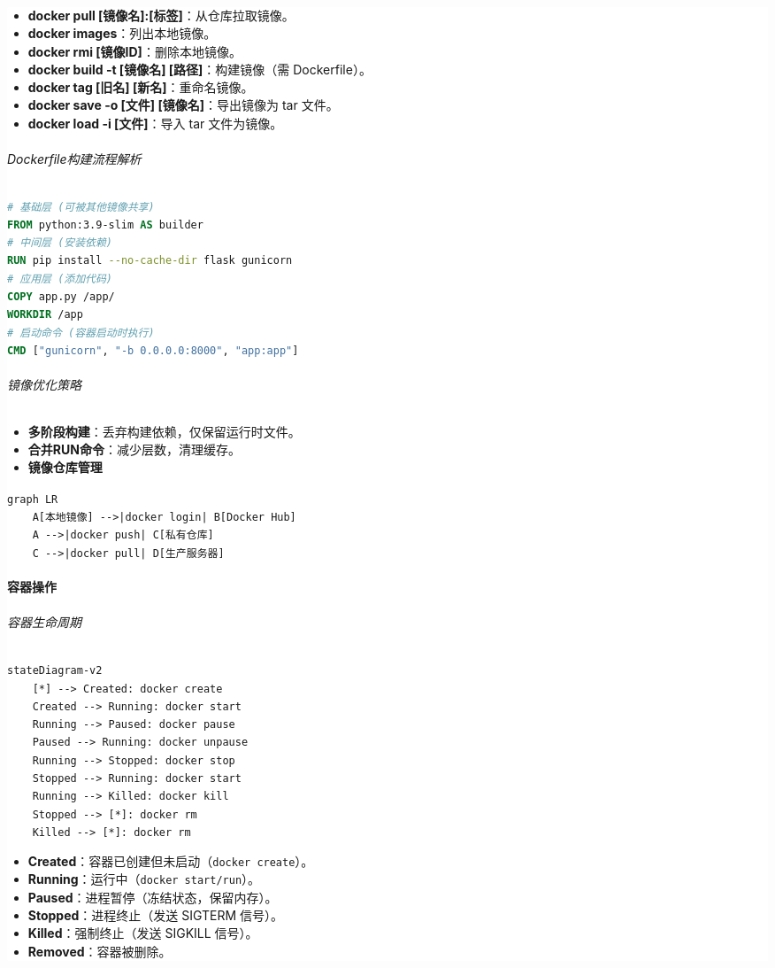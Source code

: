 - **docker pull [镜像名]:[标签]**：从仓库拉取镜像。
- **docker images**：列出本地镜像。
- **docker rmi [镜像ID]**：删除本地镜像。
- **docker build -t [镜像名] [路径]**：构建镜像（需 Dockerfile）。
- **docker tag [旧名] [新名]**：重命名镜像。
- **docker save -o [文件] [镜像名]**：导出镜像为 tar 文件。
- **docker load -i [文件]**：导入 tar 文件为镜像。

###### Dockerfile构建流程解析

```dockerfile
# 基础层 (可被其他镜像共享)
FROM python:3.9-slim AS builder
# 中间层 (安装依赖)
RUN pip install --no-cache-dir flask gunicorn
# 应用层 (添加代码)
COPY app.py /app/
WORKDIR /app
# 启动命令 (容器启动时执行)
CMD ["gunicorn", "-b 0.0.0.0:8000", "app:app"]
```

###### 镜像优化策略

- **多阶段构建**：丢弃构建依赖，仅保留运行时文件。
- **合并RUN命令**：减少层数，清理缓存。
- **镜像仓库管理**

```mermaid
graph LR
    A[本地镜像] -->|docker login| B[Docker Hub]
    A -->|docker push| C[私有仓库]
    C -->|docker pull| D[生产服务器]
```

#### 容器操作

###### 容器生命周期

```mermaid
stateDiagram-v2
    [*] --> Created: docker create
    Created --> Running: docker start
    Running --> Paused: docker pause
    Paused --> Running: docker unpause
    Running --> Stopped: docker stop
    Stopped --> Running: docker start
    Running --> Killed: docker kill
    Stopped --> [*]: docker rm
    Killed --> [*]: docker rm
```

- **Created**：容器已创建但未启动（`docker create`）。
- **Running**：运行中（`docker start/run`）。
- **Paused**：进程暂停（冻结状态，保留内存）。
- **Stopped**：进程终止（发送 SIGTERM 信号）。
- **Killed**：强制终止（发送 SIGKILL 信号）。
- **Removed**：容器被删除。
